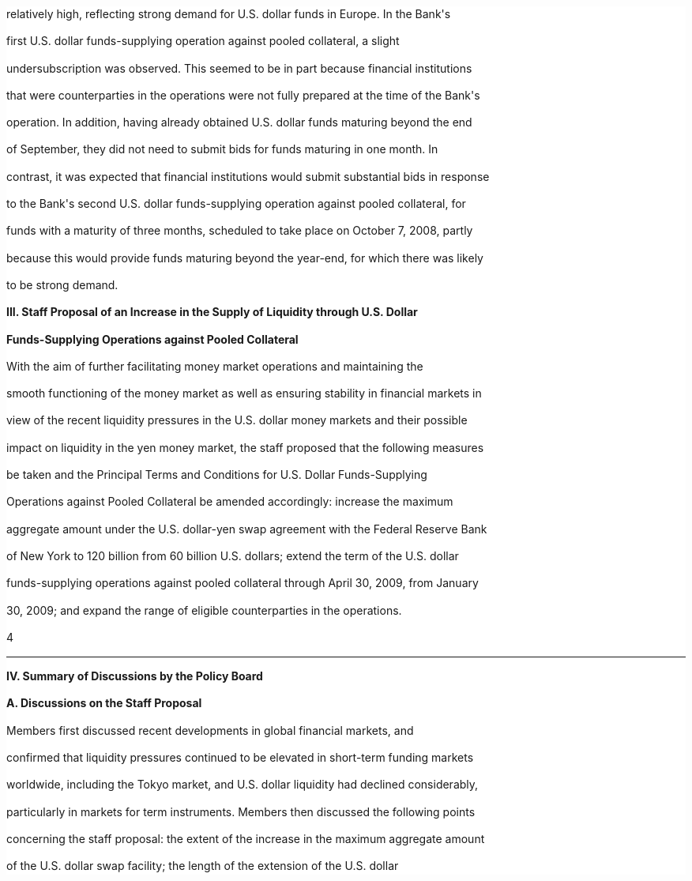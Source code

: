 relatively high, reflecting strong demand for U.S. dollar funds in Europe. In the Bank's

first U.S. dollar funds-supplying operation against pooled collateral, a slight

undersubscription was observed. This seemed to be in part because financial institutions

that were counterparties in the operations were not fully prepared at the time of the Bank's

operation. In addition, having already obtained U.S. dollar funds maturing beyond the end

of September, they did not need to submit bids for funds maturing in one month. In

contrast, it was expected that financial institutions would submit substantial bids in response

to the Bank's second U.S. dollar funds-supplying operation against pooled collateral, for

funds with a maturity of three months, scheduled to take place on October 7, 2008, partly

because this would provide funds maturing beyond the year-end, for which there was likely

to be strong demand.

**III. Staff Proposal of an Increase in the Supply of Liquidity through U.S. Dollar**

**Funds-Supplying Operations against Pooled Collateral**

With the aim of further facilitating money market operations and maintaining the

smooth functioning of the money market as well as ensuring stability in financial markets in

view of the recent liquidity pressures in the U.S. dollar money markets and their possible

impact on liquidity in the yen money market, the staff proposed that the following measures

be taken and the Principal Terms and Conditions for U.S. Dollar Funds-Supplying

Operations against Pooled Collateral be amended accordingly: increase the maximum

aggregate amount under the U.S. dollar-yen swap agreement with the Federal Reserve Bank

of New York to 120 billion from 60 billion U.S. dollars; extend the term of the U.S. dollar

funds-supplying operations against pooled collateral through April 30, 2009, from January

30, 2009; and expand the range of eligible counterparties in the operations.

4


-----

**IV. Summary of Discussions by the Policy Board**

**A. Discussions on the Staff Proposal**

Members first discussed recent developments in global financial markets, and

confirmed that liquidity pressures continued to be elevated in short-term funding markets

worldwide, including the Tokyo market, and U.S. dollar liquidity had declined considerably,

particularly in markets for term instruments. Members then discussed the following points

concerning the staff proposal: the extent of the increase in the maximum aggregate amount

of the U.S. dollar swap facility; the length of the extension of the U.S. dollar
